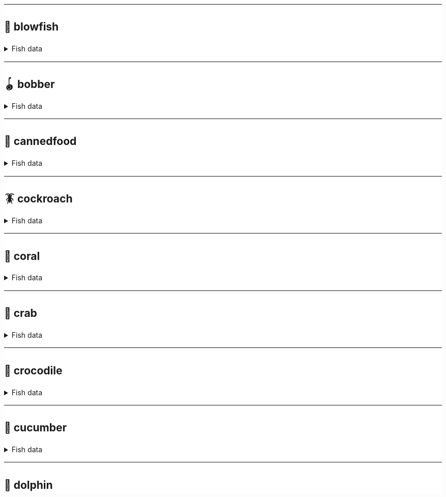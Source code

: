 ---------------

## 🐡 blowfish

<details><summary>Fish data</summary></details>

---------------

## 🪀 bobber

<details><summary>Fish data</summary></details>

---------------

## 🥫 cannedfood

<details><summary>Fish data</summary></details>

---------------

## 🪳 cockroach

<details><summary>Fish data</summary></details>

---------------

## 🪸 coral

<details><summary>Fish data</summary></details>

---------------

## 🦀 crab

<details><summary>Fish data</summary></details>

---------------

## 🐊 crocodile

<details><summary>Fish data</summary></details>

---------------

## 🥒 cucumber

<details><summary>Fish data</summary></details>

---------------

## 🐬 dolphin

